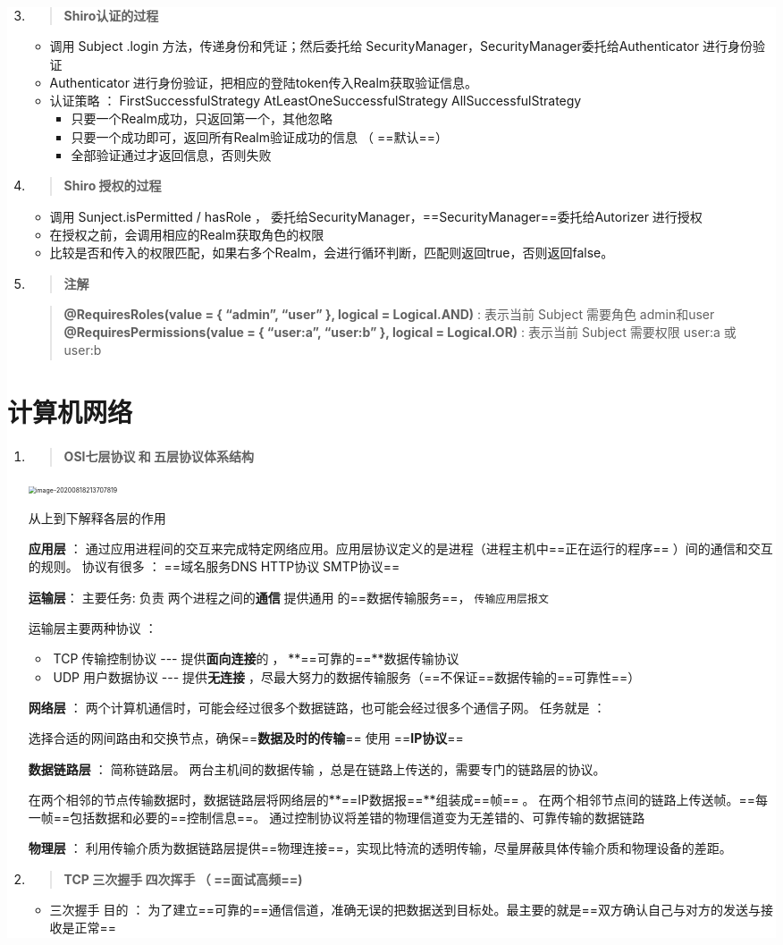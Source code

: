 3. > **Shiro认证的过程**

   - 调用 Subject .login 方法，传递身份和凭证；然后委托给 SecurityManager，SecurityManager委托给Authenticator 进行身份验证
   - Authenticator 进行身份验证，把相应的登陆token传入Realm获取验证信息。
   - 认证策略 ：  FirstSuccessfulStrategy  AtLeastOneSuccessfulStrategy   AllSuccessfulStrategy
     - 只要一个Realm成功，只返回第一个，其他忽略
     - 只要一个成功即可，返回所有Realm验证成功的信息  （ ==默认==）
     - 全部验证通过才返回信息，否则失败



4. > **Shiro 授权的过程**

   - 调用 Sunject.isPermitted / hasRole ， 委托给SecurityManager，==SecurityManager==委托给Autorizer 进行授权
   - 在授权之前，会调用相应的Realm获取角色的权限
   - 比较是否和传入的权限匹配，如果右多个Realm，会进行循环判断，匹配则返回true，否则返回false。

5. > **注解**

   > **@RequiresRoles(value = { “admin”, “user” }, logical = Logical.AND)** : 表示当前 Subject 需要角色 admin和user
   > **@RequiresPermissions(value = { “user:a”, “user:b” }, logical = Logical.OR)** : 表示当前 Subject 需要权限 user:a 或 user:b



# 计算机网络

1. > **OSI七层协议 和 五层协议体系结构**

   <img src="C:\Users\wangsw\AppData\Roaming\Typora\typora-user-images\image-20200818213707819.png" alt="image-20200818213707819" style="zoom:50%;" />

   从上到下解释各层的作用

   **应用层** ： 通过应用进程间的交互来完成特定网络应用。应用层协议定义的是进程（进程主机中==正在运行的程序== ）间的通信和交互的规则。  协议有很多 ： ==域名服务DNS   HTTP协议  SMTP协议==

   **运输层**： 主要任务:  负责 两个进程之间的**通信**  提供通用 的==数据传输服务==， `传输应用层报文`

   运输层主要两种协议 ：

   - ​	TCP   传输控制协议   --- 提供**面向连接**的 ， **==可靠的==**数据传输协议
   - ​    UDP   用户数据协议  ---  提供**无连接** ，尽最大努力的数据传输服务（==不保证==数据传输的==可靠性==）

   **网络层** ： 两个计算机通信时，可能会经过很多个数据链路，也可能会经过很多个通信子网。 任务就是 ：
   
   ​				选择合适的网间路由和交换节点，确保==**数据及时的传输**==        使用 ==**IP协议**==
   
   **数据链路层** ： 简称链路层。  两台主机间的数据传输 ，总是在链路上传送的，需要专门的链路层的协议。
   
   在两个相邻的节点传输数据时，数据链路层将网络层的**==IP数据报==**组装成==帧== 。 在两个相邻节点间的链路上传送帧。==每一帧==包括数据和必要的==控制信息==。 通过控制协议将差错的物理信道变为无差错的、可靠传输的数据链路
   
   **物理层** ：  利用传输介质为数据链路层提供==物理连接==，实现比特流的透明传输，尽量屏蔽具体传输介质和物理设备的差距。
   
   
   
2. >  **TCP 三次握手  四次挥手  （ ==面试高频==)**

   -  三次握手    目的  ： 为了建立==可靠的==通信信道，准确无误的把数据送到目标处。最主要的就是==双方确认自己与对方的发送与接收是正常==
